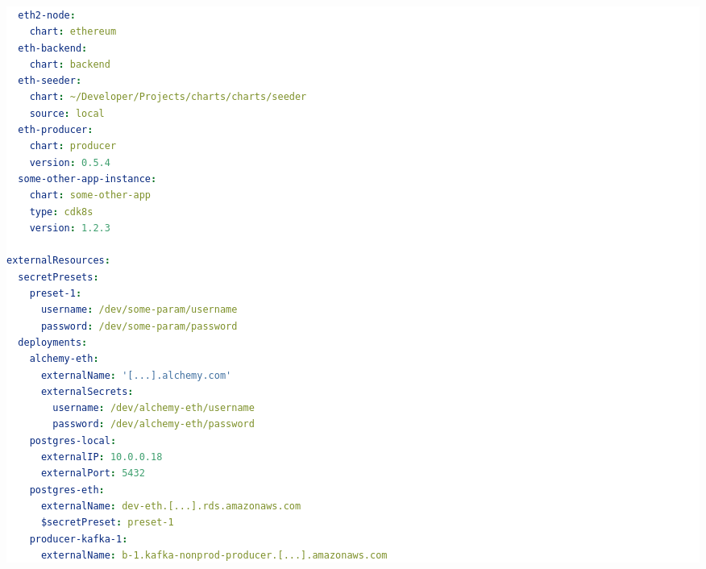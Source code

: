 ```yaml
  eth2-node:
    chart: ethereum
  eth-backend:
    chart: backend
  eth-seeder:
    chart: ~/Developer/Projects/charts/charts/seeder
    source: local
  eth-producer:
    chart: producer
    version: 0.5.4
  some-other-app-instance:
    chart: some-other-app
    type: cdk8s
    version: 1.2.3

externalResources:
  secretPresets:
    preset-1:
      username: /dev/some-param/username
      password: /dev/some-param/password
  deployments:
    alchemy-eth:
      externalName: '[...].alchemy.com'
      externalSecrets:
        username: /dev/alchemy-eth/username
        password: /dev/alchemy-eth/password
    postgres-local:
      externalIP: 10.0.0.18
      externalPort: 5432
    postgres-eth:
      externalName: dev-eth.[...].rds.amazonaws.com
      $secretPreset: preset-1
    producer-kafka-1:
      externalName: b-1.kafka-nonprod-producer.[...].amazonaws.com
```
